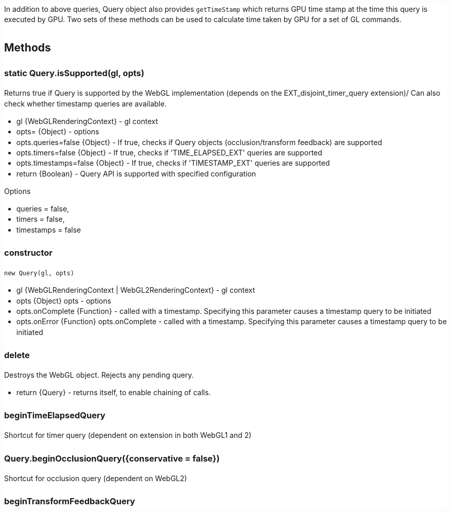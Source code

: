 In addition to above queries, Query object also provides `getTimeStamp` which returns GPU time stamp at the time this query is executed by GPU. Two sets of these methods can be used to calculate time taken by GPU for a set of GL commands.

## Methods

### static Query.isSupported(gl, opts)

Returns true if Query is supported by the WebGL implementation
(depends on the EXT_disjoint_timer_query extension)/
Can also check whether timestamp queries are available.

* gl {WebGLRenderingContext} - gl context
* opts= {Object}  - options
* opts.queries=false {Object}  - If true, checks if Query objects (occlusion/transform feedback) are supported
* opts.timers=false {Object}  - If true, checks if 'TIME_ELAPSED_EXT' queries are supported
* opts.timestamps=false {Object}  - If true, checks if 'TIMESTAMP_EXT' queries are supported
* return {Boolean} - Query API is supported with specified configuration

Options
* queries = false,
* timers = false,
* timestamps = false


### constructor

`new Query(gl, opts)`

* gl {WebGLRenderingContext | WebGL2RenderingContext} - gl context
* opts {Object} opts - options
* opts.onComplete {Function}  - called with a timestamp. Specifying this parameter causes a timestamp query to be initiated
* opts.onError {Function} opts.onComplete - called with a timestamp. Specifying this parameter causes a timestamp query to be initiated


### delete

Destroys the WebGL object. Rejects any pending query.
* return {Query} - returns itself, to enable chaining of calls.


### beginTimeElapsedQuery

Shortcut for timer query (dependent on extension in both WebGL1 and 2)


### Query.beginOcclusionQuery({conservative = false})

Shortcut for occlusion query (dependent on WebGL2)


### beginTransformFeedbackQuery
